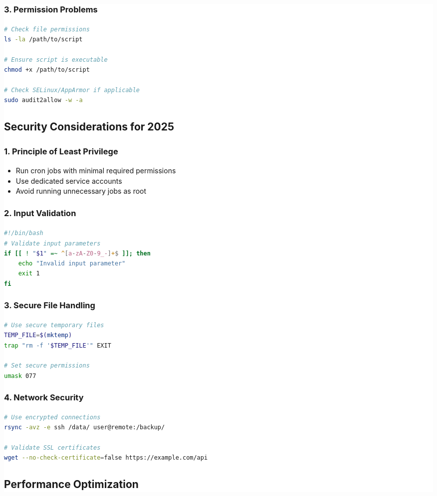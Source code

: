 ### 3. Permission Problems
```bash
# Check file permissions
ls -la /path/to/script

# Ensure script is executable
chmod +x /path/to/script

# Check SELinux/AppArmor if applicable
sudo audit2allow -w -a
```

## Security Considerations for 2025

### 1. Principle of Least Privilege
- Run cron jobs with minimal required permissions
- Use dedicated service accounts
- Avoid running unnecessary jobs as root

### 2. Input Validation
```bash
#!/bin/bash
# Validate input parameters
if [[ ! "$1" =~ ^[a-zA-Z0-9_-]+$ ]]; then
    echo "Invalid input parameter"
    exit 1
fi
```

### 3. Secure File Handling
```bash
# Use secure temporary files
TEMP_FILE=$(mktemp)
trap "rm -f '$TEMP_FILE'" EXIT

# Set secure permissions
umask 077
```

### 4. Network Security
```bash
# Use encrypted connections
rsync -avz -e ssh /data/ user@remote:/backup/

# Validate SSL certificates
wget --no-check-certificate=false https://example.com/api
```

## Performance Optimization
